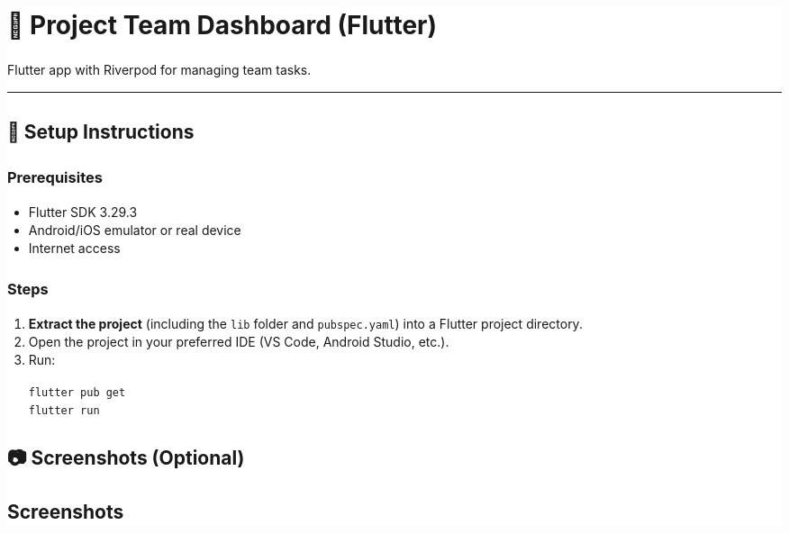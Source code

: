 
# 📱 Project Team Dashboard (Flutter)

Flutter app with Riverpod for managing team tasks.

---

## 🚀 Setup Instructions

### Prerequisites
- Flutter SDK 3.29.3
- Android/iOS emulator or real device
- Internet access

### Steps

1. **Extract the project** (including the `lib` folder and `pubspec.yaml`) into a Flutter project directory.
2. Open the project in your preferred IDE (VS Code, Android Studio, etc.).
3. Run:
   ```bash
   flutter pub get
   flutter run
   ```
## 📷 Screenshots (Optional)
## Screenshots
